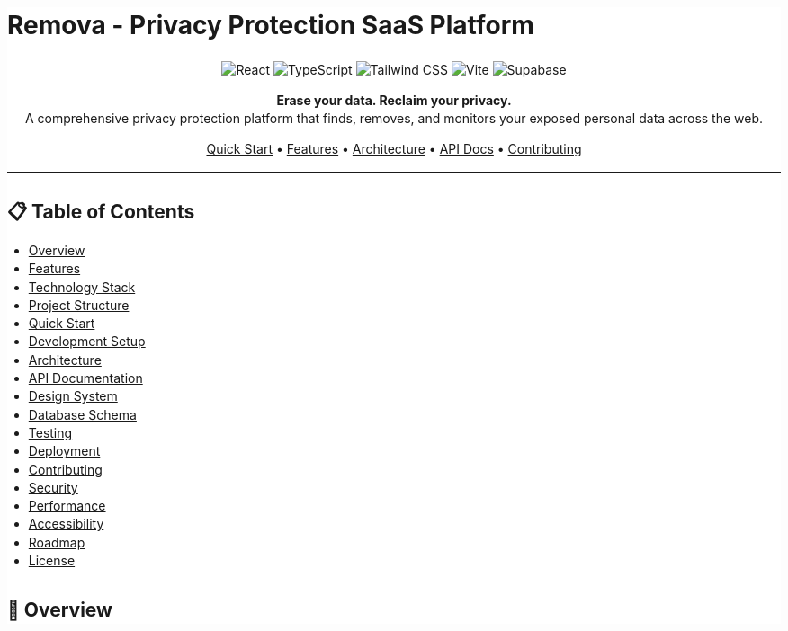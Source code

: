 # Remova - Privacy Protection SaaS Platform

<div align="center">
  <img src="https://img.shields.io/badge/React-18.3.1-61DAFB?style=for-the-badge&logo=react" alt="React" />
  <img src="https://img.shields.io/badge/TypeScript-5.5.3-3178C6?style=for-the-badge&logo=typescript" alt="TypeScript" />
  <img src="https://img.shields.io/badge/Tailwind_CSS-3.4.1-38B2AC?style=for-the-badge&logo=tailwind-css" alt="Tailwind CSS" />
  <img src="https://img.shields.io/badge/Vite-5.4.2-646CFF?style=for-the-badge&logo=vite" alt="Vite" />
  <img src="https://img.shields.io/badge/Supabase-Live-3FCF8E?style=for-the-badge&logo=supabase" alt="Supabase" />
</div>

<p align="center">
  <strong>Erase your data. Reclaim your privacy.</strong><br>
  A comprehensive privacy protection platform that finds, removes, and monitors your exposed personal data across the web.
</p>

<p align="center">
  <a href="#quick-start">Quick Start</a> •
  <a href="#features">Features</a> •
  <a href="#architecture">Architecture</a> •
  <a href="#api-documentation">API Docs</a> •
  <a href="#contributing">Contributing</a>
</p>

---

## 📋 Table of Contents

- [Overview](#overview)
- [Features](#features)
- [Technology Stack](#technology-stack)
- [Project Structure](#project-structure)
- [Quick Start](#quick-start)
- [Development Setup](#development-setup)
- [Architecture](#architecture)
- [API Documentation](#api-documentation)
- [Design System](#design-system)
- [Database Schema](#database-schema)
- [Testing](#testing)
- [Deployment](#deployment)
- [Contributing](#contributing)
- [Security](#security)
- [Performance](#performance)
- [Accessibility](#accessibility)
- [Roadmap](#roadmap)
- [License](#license)

## 🎯 Overview
